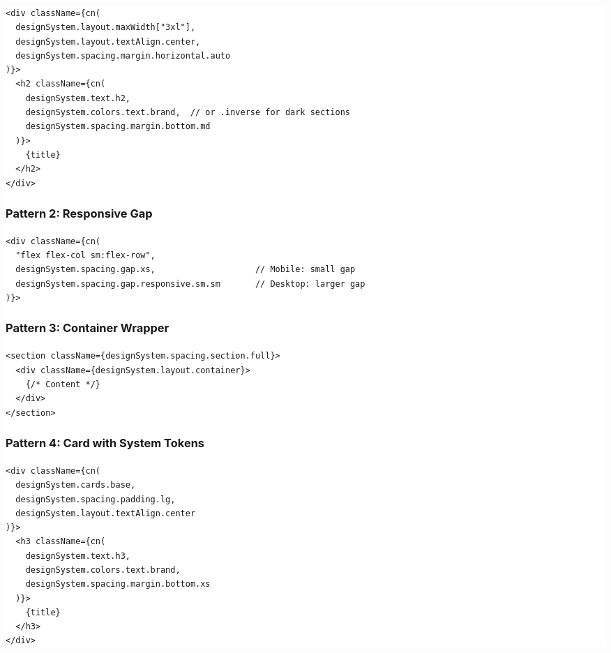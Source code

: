 ```tsx
<div className={cn(
  designSystem.layout.maxWidth["3xl"],
  designSystem.layout.textAlign.center,
  designSystem.spacing.margin.horizontal.auto
)}>
  <h2 className={cn(
    designSystem.text.h2,
    designSystem.colors.text.brand,  // or .inverse for dark sections
    designSystem.spacing.margin.bottom.md
  )}>
    {title}
  </h2>
</div>
```

### Pattern 2: Responsive Gap

```tsx
<div className={cn(
  "flex flex-col sm:flex-row",
  designSystem.spacing.gap.xs,                    // Mobile: small gap
  designSystem.spacing.gap.responsive.sm.sm       // Desktop: larger gap
)}>
```

### Pattern 3: Container Wrapper

```tsx
<section className={designSystem.spacing.section.full}>
  <div className={designSystem.layout.container}>
    {/* Content */}
  </div>
</section>
```

### Pattern 4: Card with System Tokens

```tsx
<div className={cn(
  designSystem.cards.base,
  designSystem.spacing.padding.lg,
  designSystem.layout.textAlign.center
)}>
  <h3 className={cn(
    designSystem.text.h3,
    designSystem.colors.text.brand,
    designSystem.spacing.margin.bottom.xs
  )}>
    {title}
  </h3>
</div>
```
